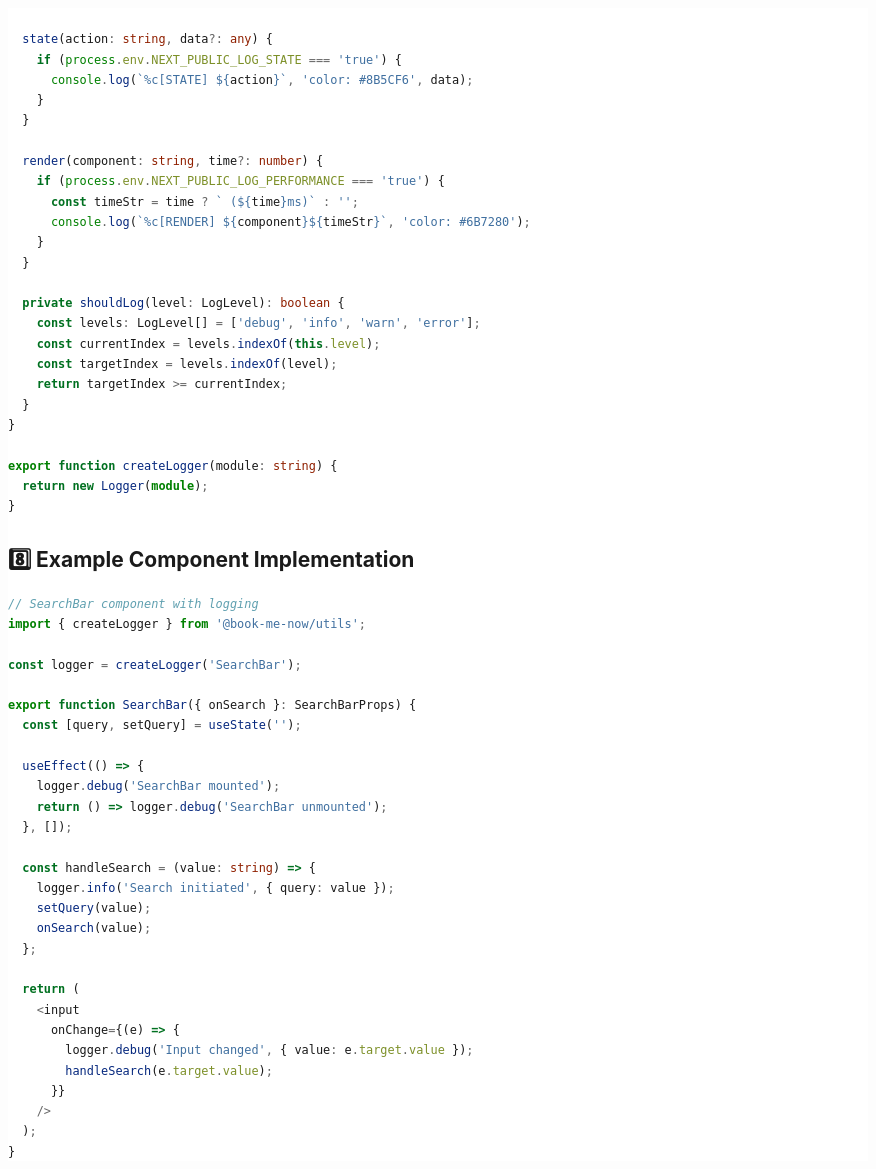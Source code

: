 ```typescript

  state(action: string, data?: any) {
    if (process.env.NEXT_PUBLIC_LOG_STATE === 'true') {
      console.log(`%c[STATE] ${action}`, 'color: #8B5CF6', data);
    }
  }

  render(component: string, time?: number) {
    if (process.env.NEXT_PUBLIC_LOG_PERFORMANCE === 'true') {
      const timeStr = time ? ` (${time}ms)` : '';
      console.log(`%c[RENDER] ${component}${timeStr}`, 'color: #6B7280');
    }
  }

  private shouldLog(level: LogLevel): boolean {
    const levels: LogLevel[] = ['debug', 'info', 'warn', 'error'];
    const currentIndex = levels.indexOf(this.level);
    const targetIndex = levels.indexOf(level);
    return targetIndex >= currentIndex;
  }
}

export function createLogger(module: string) {
  return new Logger(module);
}
```

## 8️⃣ Example Component Implementation

```typescript
// SearchBar component with logging
import { createLogger } from '@book-me-now/utils';

const logger = createLogger('SearchBar');

export function SearchBar({ onSearch }: SearchBarProps) {
  const [query, setQuery] = useState('');

  useEffect(() => {
    logger.debug('SearchBar mounted');
    return () => logger.debug('SearchBar unmounted');
  }, []);

  const handleSearch = (value: string) => {
    logger.info('Search initiated', { query: value });
    setQuery(value);
    onSearch(value);
  };

  return (
    <input
      onChange={(e) => {
        logger.debug('Input changed', { value: e.target.value });
        handleSearch(e.target.value);
      }}
    />
  );
}
```
